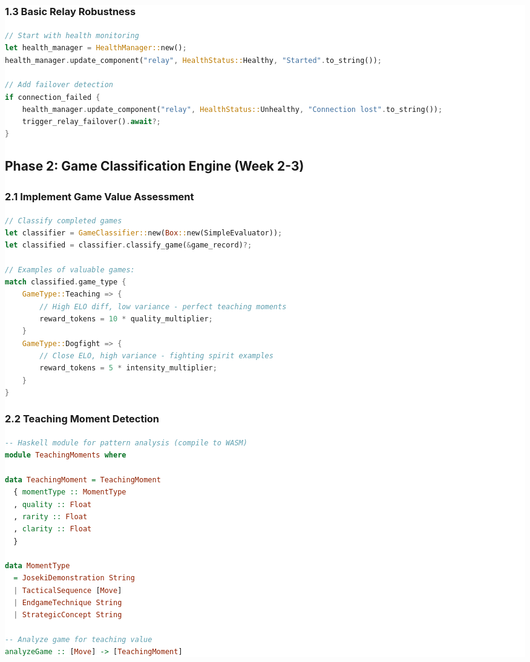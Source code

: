 ### 1.3 Basic Relay Robustness
```rust
// Start with health monitoring
let health_manager = HealthManager::new();
health_manager.update_component("relay", HealthStatus::Healthy, "Started".to_string());

// Add failover detection
if connection_failed {
    health_manager.update_component("relay", HealthStatus::Unhealthy, "Connection lost".to_string());
    trigger_relay_failover().await?;
}
```

## Phase 2: Game Classification Engine (Week 2-3)

### 2.1 Implement Game Value Assessment
```rust
// Classify completed games
let classifier = GameClassifier::new(Box::new(SimpleEvaluator));
let classified = classifier.classify_game(&game_record)?;

// Examples of valuable games:
match classified.game_type {
    GameType::Teaching => {
        // High ELO diff, low variance - perfect teaching moments
        reward_tokens = 10 * quality_multiplier;
    }
    GameType::Dogfight => {
        // Close ELO, high variance - fighting spirit examples
        reward_tokens = 5 * intensity_multiplier;
    }
}
```

### 2.2 Teaching Moment Detection
```haskell
-- Haskell module for pattern analysis (compile to WASM)
module TeachingMoments where

data TeachingMoment = TeachingMoment
  { momentType :: MomentType
  , quality :: Float
  , rarity :: Float
  , clarity :: Float
  }

data MomentType 
  = JosekiDemonstration String
  | TacticalSequence [Move]
  | EndgameTechnique String
  | StrategicConcept String

-- Analyze game for teaching value
analyzeGame :: [Move] -> [TeachingMoment]
```
